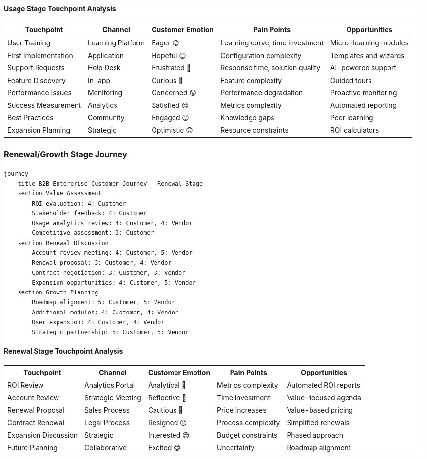 #### Usage Stage Touchpoint Analysis

| Touchpoint | Channel | Customer Emotion | Pain Points | Opportunities |
|------------|---------|------------------|-------------|---------------|
| User Training | Learning Platform | Eager 😊 | Learning curve, time investment | Micro-learning modules |
| First Implementation | Application | Hopeful 😊 | Configuration complexity | Templates and wizards |
| Support Requests | Help Desk | Frustrated 😤 | Response time, solution quality | AI-powered support |
| Feature Discovery | In-app | Curious 🤔 | Feature complexity | Guided tours |
| Performance Issues | Monitoring | Concerned 😟 | Performance degradation | Proactive monitoring |
| Success Measurement | Analytics | Satisfied 😌 | Metrics complexity | Automated reporting |
| Best Practices | Community | Engaged 😊 | Knowledge gaps | Peer learning |
| Expansion Planning | Strategic | Optimistic 😊 | Resource constraints | ROI calculators |

### Renewal/Growth Stage Journey

```mermaid
journey
    title B2B Enterprise Customer Journey - Renewal Stage
    section Value Assessment
        ROI evaluation: 4: Customer
        Stakeholder feedback: 4: Customer
        Usage analytics review: 4: Customer, 4: Vendor
        Competitive assessment: 3: Customer
    section Renewal Discussion
        Account review meeting: 4: Customer, 5: Vendor
        Renewal proposal: 3: Customer, 4: Vendor
        Contract negotiation: 3: Customer, 3: Vendor
        Expansion opportunities: 4: Customer, 5: Vendor
    section Growth Planning
        Roadmap alignment: 5: Customer, 5: Vendor
        Additional modules: 4: Customer, 4: Vendor
        User expansion: 4: Customer, 4: Vendor
        Strategic partnership: 5: Customer, 5: Vendor
```

#### Renewal Stage Touchpoint Analysis

| Touchpoint | Channel | Customer Emotion | Pain Points | Opportunities |
|------------|---------|------------------|-------------|---------------|
| ROI Review | Analytics Portal | Analytical 🤔 | Metrics complexity | Automated ROI reports |
| Account Review | Strategic Meeting | Reflective 🤔 | Time investment | Value-focused agenda |
| Renewal Proposal | Sales Process | Cautious 🤔 | Price increases | Value-based pricing |
| Contract Renewal | Legal Process | Resigned 😐 | Process complexity | Simplified renewals |
| Expansion Discussion | Strategic | Interested 😊 | Budget constraints | Phased approach |
| Future Planning | Collaborative | Excited 😄 | Uncertainty | Roadmap alignment |
